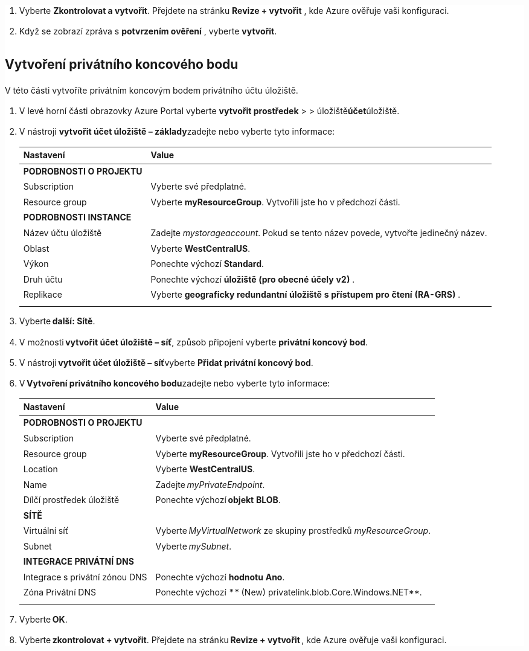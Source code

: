 1. Vyberte **Zkontrolovat a vytvořit**. Přejdete na stránku **Revize + vytvořit** , kde Azure ověřuje vaši konfiguraci.

1. Když se zobrazí zpráva s **potvrzením ověření** , vyberte **vytvořit**.

## <a name="create-your-private-endpoint"></a>Vytvoření privátního koncového bodu
V této části vytvoříte privátním koncovým bodem privátního účtu úložiště. 

1. V levé horní části obrazovky Azure Portal vyberte **vytvořit prostředek** >  > úložiště**účet**úložiště.

1. V nástroji **vytvořit účet úložiště – základy**zadejte nebo vyberte tyto informace:

    | Nastavení | Value |
    | ------- | ----- |
    | **PODROBNOSTI O PROJEKTU** | |
    | Subscription | Vyberte své předplatné. |
    | Resource group | Vyberte **myResourceGroup**. Vytvořili jste ho v předchozí části.|
    | **PODROBNOSTI INSTANCE** |  |
    | Název účtu úložiště  | Zadejte *mystorageaccount*. Pokud se tento název povede, vytvořte jedinečný název. |
    | Oblast | Vyberte **WestCentralUS**. |
    | Výkon| Ponechte výchozí **Standard**. |
    | Druh účtu | Ponechte výchozí **úložiště (pro obecné účely v2)** . |
    | Replikace | Vyberte **geograficky redundantní úložiště s přístupem pro čtení (RA-GRS)** . |
    |||
  
3. Vyberte **další: Sítě**.
4. V možnosti **vytvořit účet úložiště – síť**, způsob připojení vyberte **privátní koncový bod**.
5. V nástroji **vytvořit účet úložiště – síť**vyberte **Přidat privátní koncový bod**. 
6. V **Vytvoření privátního koncového bodu**zadejte nebo vyberte tyto informace:

    | Nastavení | Value |
    | ------- | ----- |
    | **PODROBNOSTI O PROJEKTU** | |
    | Subscription | Vyberte své předplatné. |
    | Resource group | Vyberte **myResourceGroup**. Vytvořili jste ho v předchozí části.|
    |Location|Vyberte **WestCentralUS**.|
    |Name|Zadejte *myPrivateEndpoint*.  |
    |Dílčí prostředek úložiště|Ponechte výchozí **objekt BLOB**. |
    | **SÍTĚ** |  |
    | Virtuální síť  | Vyberte *MyVirtualNetwork* ze skupiny prostředků *myResourceGroup*. |
    | Subnet | Vyberte *mySubnet*. |
    | **INTEGRACE PRIVÁTNÍ DNS**|  |
    | Integrace s privátní zónou DNS  | Ponechte výchozí **hodnotu Ano**. |
    | Zóna Privátní DNS  | Ponechte výchozí  ** (New) privatelink.blob.Core.Windows.NET**. |
    |||
7. Vyberte **OK**. 
8. Vyberte **zkontrolovat + vytvořit**. Přejdete na stránku **Revize + vytvořit** , kde Azure ověřuje vaši konfiguraci. 